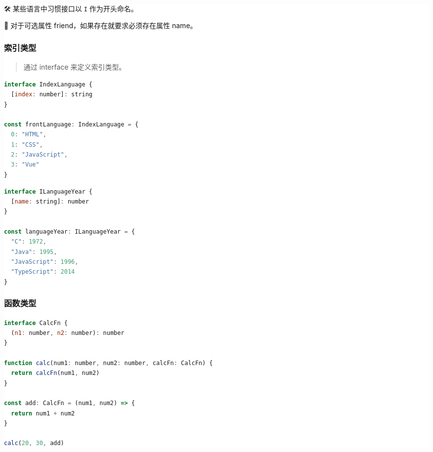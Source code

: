 :hammer_and_wrench: 某些语言中习惯接口以 `I` 作为开头命名。

:whale: 对于可选属性 friend，如果存在就要求必须存在属性 name。



### 索引类型

> 通过 interface 来定义索引类型。

```javascript
interface IndexLanguage {
  [index: number]: string
}

const frontLanguage: IndexLanguage = {
  0: "HTML",
  1: "CSS",
  2: "JavaScript",
  3: "Vue"
}
```

```javascript
interface ILanguageYear {
  [name: string]: number
}

const languageYear: ILanguageYear = {
  "C": 1972,
  "Java": 1995,
  "JavaScript": 1996,
  "TypeScript": 2014
}
```



### 函数类型

```javascript
interface CalcFn {
  (n1: number, n2: number): number
}

function calc(num1: number, num2: number, calcFn: CalcFn) {
  return calcFn(num1, num2)
}

const add: CalcFn = (num1, num2) => {
  return num1 + num2
}

calc(20, 30, add)
```


  [title1]: "程序员",
  [title2]: "老师"